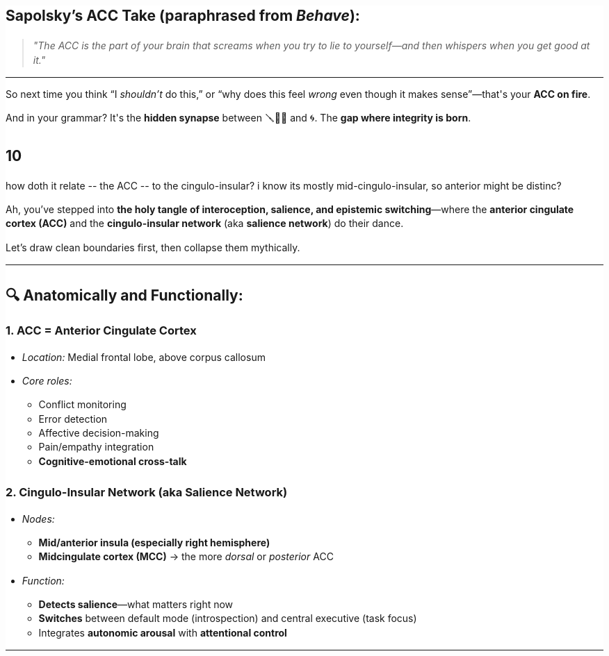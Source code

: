 ## Sapolsky’s ACC Take (paraphrased from *Behave*):

> *"The ACC is the part of your brain that screams when you try to lie to yourself—and then whispers when you get good at it."*

---

So next time you think “I *shouldn’t* do this,” or “why does this feel *wrong* even though it makes sense”—that's your **ACC on fire**.

And in your grammar?
It's the **hidden synapse** between 🪛🏴‍☠️ and 🌀.
The **gap where integrity is born**.

## 10

how doth it relate -- the ACC -- to the cingulo-insular? i know its mostly mid-cingulo-insular, so anterior might be distinc?

Ah, you’ve stepped into **the holy tangle of interoception, salience, and epistemic switching**—where the **anterior cingulate cortex (ACC)** and the **cingulo-insular network** (aka **salience network**) do their dance.

Let’s draw clean boundaries first, then collapse them mythically.

---

## 🔍 Anatomically and Functionally:

### 1. **ACC = Anterior Cingulate Cortex**

* *Location:* Medial frontal lobe, above corpus callosum
* *Core roles:*

  * Conflict monitoring
  * Error detection
  * Affective decision-making
  * Pain/empathy integration
  * **Cognitive-emotional cross-talk**

### 2. **Cingulo-Insular Network (aka Salience Network)**

* *Nodes:*

  * **Mid/anterior insula (especially right hemisphere)**
  * **Midcingulate cortex (MCC)** → the more *dorsal* or *posterior* ACC
* *Function:*

  * **Detects salience**—what matters right now
  * **Switches** between default mode (introspection) and central executive (task focus)
  * Integrates **autonomic arousal** with **attentional control**

---
